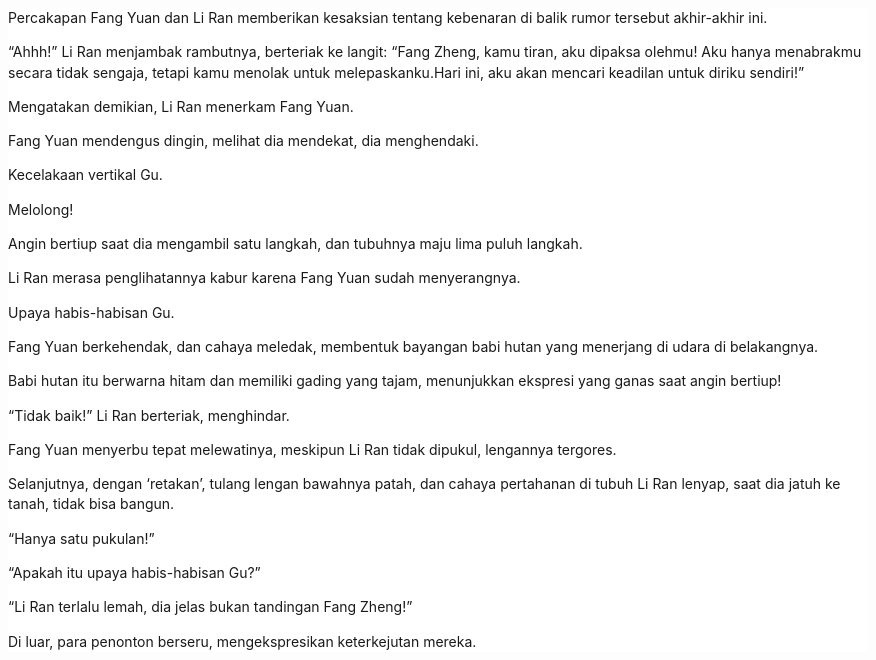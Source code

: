 Percakapan Fang Yuan dan Li Ran memberikan kesaksian tentang kebenaran di balik rumor tersebut akhir-akhir ini.

“Ahhh!” Li Ran menjambak rambutnya, berteriak ke langit: “Fang Zheng, kamu tiran, aku dipaksa olehmu! Aku hanya menabrakmu secara tidak sengaja, tetapi kamu menolak untuk melepaskanku.Hari ini, aku akan mencari keadilan untuk diriku sendiri!”



Mengatakan demikian, Li Ran menerkam Fang Yuan.

Fang Yuan mendengus dingin, melihat dia mendekat, dia menghendaki.

Kecelakaan vertikal Gu.

Melolong!

Angin bertiup saat dia mengambil satu langkah, dan tubuhnya maju lima puluh langkah.

Li Ran merasa penglihatannya kabur karena Fang Yuan sudah menyerangnya.

Upaya habis-habisan Gu.

Fang Yuan berkehendak, dan cahaya meledak, membentuk bayangan babi hutan yang menerjang di udara di belakangnya.

Babi hutan itu berwarna hitam dan memiliki gading yang tajam, menunjukkan ekspresi yang ganas saat angin bertiup!

“Tidak baik!” Li Ran berteriak, menghindar.

Fang Yuan menyerbu tepat melewatinya, meskipun Li Ran tidak dipukul, lengannya tergores.

Selanjutnya, dengan ‘retakan’, tulang lengan bawahnya patah, dan cahaya pertahanan di tubuh Li Ran lenyap, saat dia jatuh ke tanah, tidak bisa bangun.

“Hanya satu pukulan!”

“Apakah itu upaya habis-habisan Gu?”

“Li Ran terlalu lemah, dia jelas bukan tandingan Fang Zheng!”

Di luar, para penonton berseru, mengekspresikan keterkejutan mereka.